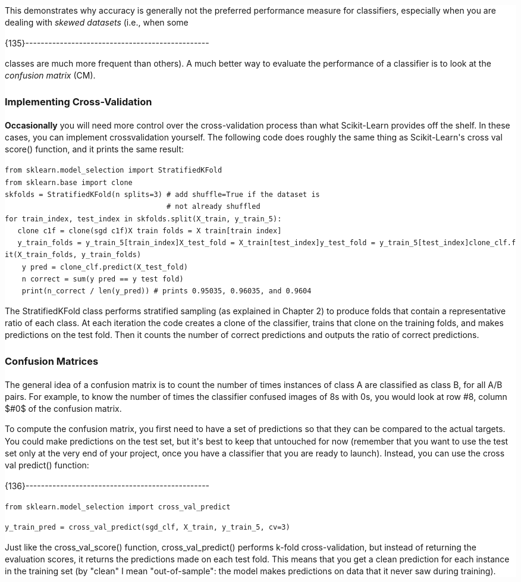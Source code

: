 This demonstrates why accuracy is generally not the preferred performance measure for classifiers, especially when you are dealing with *skewed datasets* (i.e., when some 

{135}------------------------------------------------

classes are much more frequent than others). A much better way to evaluate the performance of a classifier is to look at the *confusion matrix* (CM).

### **Implementing Cross-Validation**

**Occasionally** you will need more control over the cross-validation process than what Scikit-Learn provides off the shelf. In these cases, you can implement crossvalidation yourself. The following code does roughly the same thing as Scikit-Learn's cross val score() function, and it prints the same result:

```
from sklearn.model_selection import StratifiedKFold
from sklearn.base import clone
skfolds = StratifiedKFold(n splits=3) # add shuffle=True if the dataset is
                                      # not already shuffled
for train_index, test_index in skfolds.split(X_train, y_train_5):
   clone c1f = clone(sgd c1f)X train folds = X train[train index]
   y_train_folds = y_train_5[train_index]X_test_fold = X_train[test_index]y_test_fold = y_train_5[test_index]clone_clf.fit(X_train_folds, y_train_folds)
    y pred = clone_clf.predict(X_test_fold)
    n correct = sum(y pred == y test fold)
    print(n_correct / len(y_pred)) # prints 0.95035, 0.96035, and 0.9604
```

The StratifiedKFold class performs stratified sampling (as explained in Chapter 2) to produce folds that contain a representative ratio of each class. At each iteration the code creates a clone of the classifier, trains that clone on the training folds, and makes predictions on the test fold. Then it counts the number of correct predictions and outputs the ratio of correct predictions.

### **Confusion Matrices**

The general idea of a confusion matrix is to count the number of times instances of class A are classified as class B, for all A/B pairs. For example, to know the number of times the classifier confused images of 8s with 0s, you would look at row #8, column  $#0$  of the confusion matrix.

To compute the confusion matrix, you first need to have a set of predictions so that they can be compared to the actual targets. You could make predictions on the test set, but it's best to keep that untouched for now (remember that you want to use the test set only at the very end of your project, once you have a classifier that you are ready to launch). Instead, you can use the cross val predict() function:

{136}------------------------------------------------

```
from sklearn.model_selection import cross_val_predict
```

```
y_train_pred = cross_val_predict(sgd_clf, X_train, y_train_5, cv=3)
```

Just like the cross\_val\_score() function, cross\_val\_predict() performs k-fold cross-validation, but instead of returning the evaluation scores, it returns the predictions made on each test fold. This means that you get a clean prediction for each instance in the training set (by "clean" I mean "out-of-sample": the model makes predictions on data that it never saw during training).
